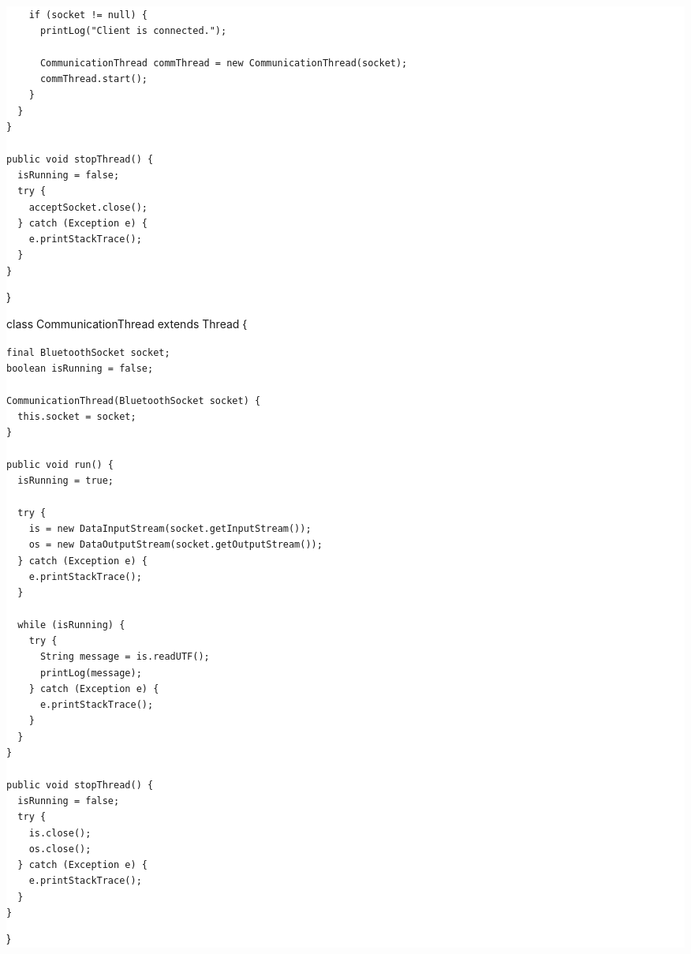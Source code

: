        if (socket != null) {
          printLog("Client is connected.");

          CommunicationThread commThread = new CommunicationThread(socket);
          commThread.start();
        }
      }
    }

    public void stopThread() {
      isRunning = false;
      try {
        acceptSocket.close();
      } catch (Exception e) {
        e.printStackTrace();
      }
    }
  }

  class CommunicationThread extends Thread {

    final BluetoothSocket socket;
    boolean isRunning = false;

    CommunicationThread(BluetoothSocket socket) {
      this.socket = socket;
    }

    public void run() {
      isRunning = true;

      try {
        is = new DataInputStream(socket.getInputStream());
        os = new DataOutputStream(socket.getOutputStream());
      } catch (Exception e) {
        e.printStackTrace();
      }

      while (isRunning) {
        try {
          String message = is.readUTF();
          printLog(message);
        } catch (Exception e) {
          e.printStackTrace();
        }
      }
    }

    public void stopThread() {
      isRunning = false;
      try {
        is.close();
        os.close();
      } catch (Exception e) {
        e.printStackTrace();
      }
    }
  }
